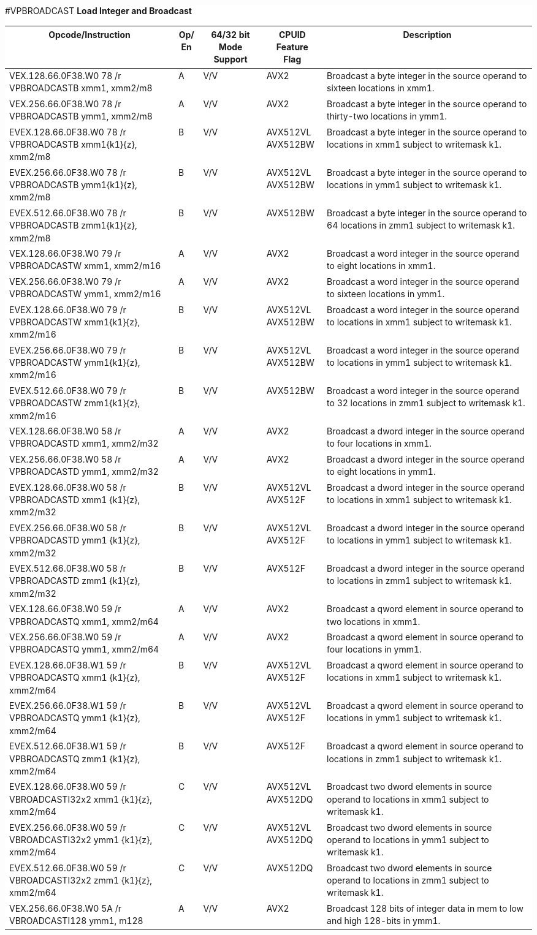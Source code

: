 #VPBROADCAST
**Load Integer and Broadcast**

| Opcode/Instruction                                               | Op/En | 64/32 bit Mode Support | CPUID Feature Flag | Description                                                                                     |
| ---------------------------------------------------------------- | ----- | ---------------------- | ------------------ | ----------------------------------------------------------------------------------------------- |
| VEX.128.66.0F38.W0 78 /r VPBROADCASTB xmm1, xmm2/m8              | A     | V/V                    | AVX2               | Broadcast a byte integer in the source operand to sixteen locations in xmm1.                    |
| VEX.256.66.0F38.W0 78 /r VPBROADCASTB ymm1, xmm2/m8              | A     | V/V                    | AVX2               | Broadcast a byte integer in the source operand to thirty-two locations in ymm1.                 |
| EVEX.128.66.0F38.W0 78 /r VPBROADCASTB xmm1{k1}{z}, xmm2/m8      | B     | V/V                    | AVX512VL AVX512BW  | Broadcast a byte integer in the source operand to locations in xmm1 subject to writemask k1.    |
| EVEX.256.66.0F38.W0 78 /r VPBROADCASTB ymm1{k1}{z}, xmm2/m8      | B     | V/V                    | AVX512VL AVX512BW  | Broadcast a byte integer in the source operand to locations in ymm1 subject to writemask k1.    |
| EVEX.512.66.0F38.W0 78 /r VPBROADCASTB zmm1{k1}{z}, xmm2/m8      | B     | V/V                    | AVX512BW           | Broadcast a byte integer in the source operand to 64 locations in zmm1 subject to writemask k1. |
| VEX.128.66.0F38.W0 79 /r VPBROADCASTW xmm1, xmm2/m16             | A     | V/V                    | AVX2               | Broadcast a word integer in the source operand to eight locations in xmm1.                      |
| VEX.256.66.0F38.W0 79 /r VPBROADCASTW ymm1, xmm2/m16             | A     | V/V                    | AVX2               | Broadcast a word integer in the source operand to sixteen locations in ymm1.                    |
| EVEX.128.66.0F38.W0 79 /r VPBROADCASTW xmm1{k1}{z}, xmm2/m16     | B     | V/V                    | AVX512VL AVX512BW  | Broadcast a word integer in the source operand to locations in xmm1 subject to writemask k1.    |
| EVEX.256.66.0F38.W0 79 /r VPBROADCASTW ymm1{k1}{z}, xmm2/m16     | B     | V/V                    | AVX512VL AVX512BW  | Broadcast a word integer in the source operand to locations in ymm1 subject to writemask k1.    |
| EVEX.512.66.0F38.W0 79 /r VPBROADCASTW zmm1{k1}{z}, xmm2/m16     | B     | V/V                    | AVX512BW           | Broadcast a word integer in the source operand to 32 locations in zmm1 subject to writemask k1. |
| VEX.128.66.0F38.W0 58 /r VPBROADCASTD xmm1, xmm2/m32             | A     | V/V                    | AVX2               | Broadcast a dword integer in the source operand to four locations in xmm1.                      |
| VEX.256.66.0F38.W0 58 /r VPBROADCASTD ymm1, xmm2/m32             | A     | V/V                    | AVX2               | Broadcast a dword integer in the source operand to eight locations in ymm1.                     |
| EVEX.128.66.0F38.W0 58 /r VPBROADCASTD xmm1 {k1}{z}, xmm2/m32    | B     | V/V                    | AVX512VL AVX512F   | Broadcast a dword integer in the source operand to locations in xmm1 subject to writemask k1.   |
| EVEX.256.66.0F38.W0 58 /r VPBROADCASTD ymm1 {k1}{z}, xmm2/m32    | B     | V/V                    | AVX512VL AVX512F   | Broadcast a dword integer in the source operand to locations in ymm1 subject to writemask k1.   |
| EVEX.512.66.0F38.W0 58 /r VPBROADCASTD zmm1 {k1}{z}, xmm2/m32    | B     | V/V                    | AVX512F            | Broadcast a dword integer in the source operand to locations in zmm1 subject to writemask k1.   |
| VEX.128.66.0F38.W0 59 /r VPBROADCASTQ xmm1, xmm2/m64             | A     | V/V                    | AVX2               | Broadcast a qword element in source operand to two locations in xmm1.                           |
| VEX.256.66.0F38.W0 59 /r VPBROADCASTQ ymm1, xmm2/m64             | A     | V/V                    | AVX2               | Broadcast a qword element in source operand to four locations in ymm1.                          |
| EVEX.128.66.0F38.W1 59 /r VPBROADCASTQ xmm1 {k1}{z}, xmm2/m64    | B     | V/V                    | AVX512VL AVX512F   | Broadcast a qword element in source operand to locations in xmm1 subject to writemask k1.       |
| EVEX.256.66.0F38.W1 59 /r VPBROADCASTQ ymm1 {k1}{z}, xmm2/m64    | B     | V/V                    | AVX512VL AVX512F   | Broadcast a qword element in source operand to locations in ymm1 subject to writemask k1.       |
| EVEX.512.66.0F38.W1 59 /r VPBROADCASTQ zmm1 {k1}{z}, xmm2/m64    | B     | V/V                    | AVX512F            | Broadcast a qword element in source operand to locations in zmm1 subject to writemask k1.       |
| EVEX.128.66.0F38.W0 59 /r VBROADCASTI32x2 xmm1 {k1}{z}, xmm2/m64 | C     | V/V                    | AVX512VL AVX512DQ  | Broadcast two dword elements in source operand to locations in xmm1 subject to writemask k1.    |
| EVEX.256.66.0F38.W0 59 /r VBROADCASTI32x2 ymm1 {k1}{z}, xmm2/m64 | C     | V/V                    | AVX512VL AVX512DQ  | Broadcast two dword elements in source operand to locations in ymm1 subject to writemask k1.    |
| EVEX.512.66.0F38.W0 59 /r VBROADCASTI32x2 zmm1 {k1}{z}, xmm2/m64 | C     | V/V                    | AVX512DQ           | Broadcast two dword elements in source operand to locations in zmm1 subject to writemask k1.    |
| VEX.256.66.0F38.W0 5A /r VBROADCASTI128 ymm1, m128               | A     | V/V                    | AVX2               | Broadcast 128 bits of integer data in mem to low and high 128-bits in ymm1.                     |